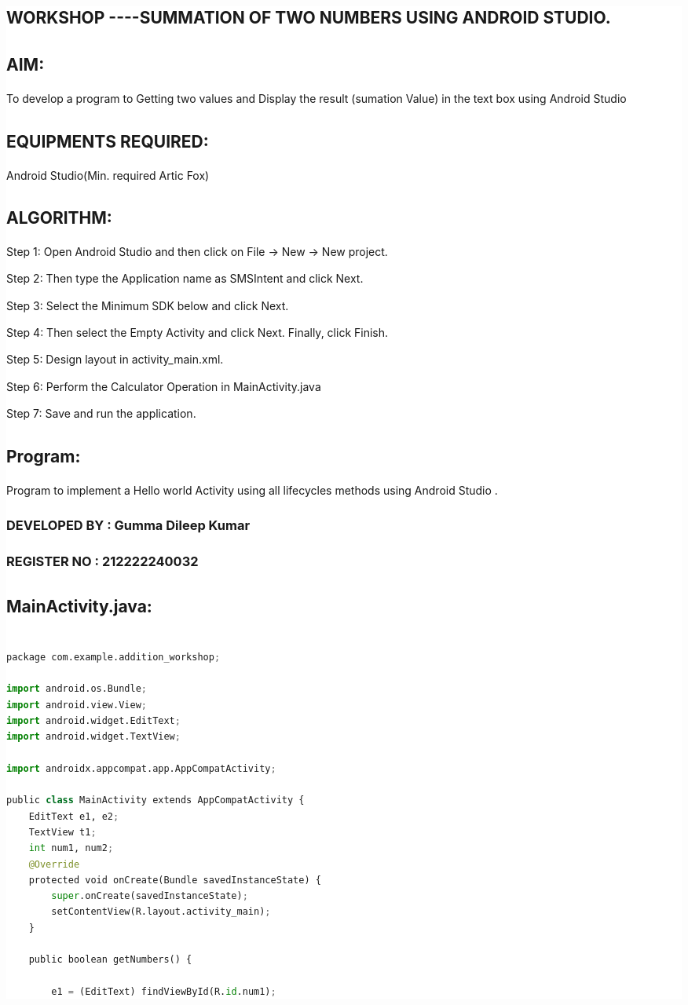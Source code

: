 ## WORKSHOP ----SUMMATION OF TWO NUMBERS USING ANDROID STUDIO.


## AIM:
To develop a program to Getting two values and Display the result (sumation Value) in the text box using Android Studio


## EQUIPMENTS REQUIRED:

Android Studio(Min. required Artic Fox)


## ALGORITHM:
Step 1: Open Android Studio and then click on File -> New -> New project.

Step 2: Then type the Application name as SMSIntent and click Next.

Step 3: Select the Minimum SDK below and click Next.

Step 4: Then select the Empty Activity and click Next. Finally, click Finish.

Step 5: Design layout in activity_main.xml.

Step 6: Perform the Calculator Operation in MainActivity.java

Step 7: Save and run the application.



## Program:

Program to implement a Hello world Activity using all lifecycles methods using Android Studio .
### DEVELOPED BY : Gumma Dileep Kumar
### REGISTER NO : 212222240032 


## MainActivity.java:
```python

package com.example.addition_workshop;

import android.os.Bundle;
import android.view.View;
import android.widget.EditText;
import android.widget.TextView;

import androidx.appcompat.app.AppCompatActivity;

public class MainActivity extends AppCompatActivity {
    EditText e1, e2;
    TextView t1;
    int num1, num2;
    @Override
    protected void onCreate(Bundle savedInstanceState) {
        super.onCreate(savedInstanceState);
        setContentView(R.layout.activity_main);
    }

    public boolean getNumbers() {

        e1 = (EditText) findViewById(R.id.num1);

```